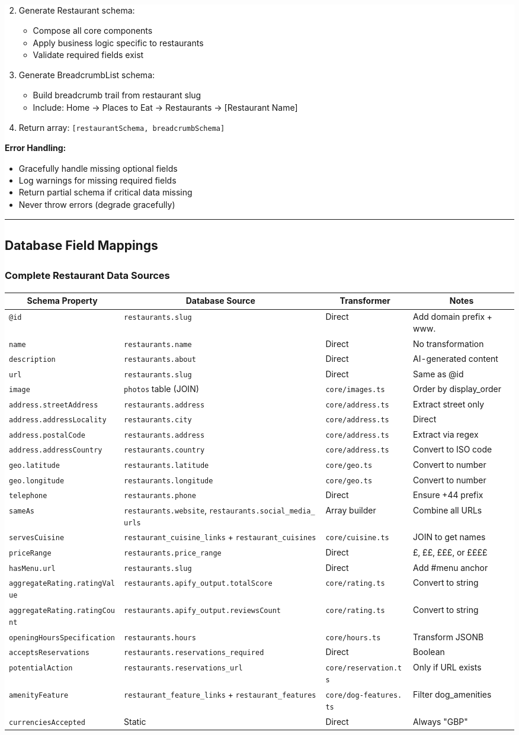 2. Generate Restaurant schema:
   - Compose all core components
   - Apply business logic specific to restaurants
   - Validate required fields exist

3. Generate BreadcrumbList schema:
   - Build breadcrumb trail from restaurant slug
   - Include: Home → Places to Eat → Restaurants → [Restaurant Name]

4. Return array: `[restaurantSchema, breadcrumbSchema]`

**Error Handling:**
- Gracefully handle missing optional fields
- Log warnings for missing required fields
- Return partial schema if critical data missing
- Never throw errors (degrade gracefully)

---

## Database Field Mappings

### Complete Restaurant Data Sources

| Schema Property | Database Source | Transformer | Notes |
|----------------|-----------------|-------------|-------|
| `@id` | `restaurants.slug` | Direct | Add domain prefix + www. |
| `name` | `restaurants.name` | Direct | No transformation |
| `description` | `restaurants.about` | Direct | AI-generated content |
| `url` | `restaurants.slug` | Direct | Same as @id |
| `image` | `photos` table (JOIN) | `core/images.ts` | Order by display_order |
| `address.streetAddress` | `restaurants.address` | `core/address.ts` | Extract street only |
| `address.addressLocality` | `restaurants.city` | `core/address.ts` | Direct |
| `address.postalCode` | `restaurants.address` | `core/address.ts` | Extract via regex |
| `address.addressCountry` | `restaurants.country` | `core/address.ts` | Convert to ISO code |
| `geo.latitude` | `restaurants.latitude` | `core/geo.ts` | Convert to number |
| `geo.longitude` | `restaurants.longitude` | `core/geo.ts` | Convert to number |
| `telephone` | `restaurants.phone` | Direct | Ensure +44 prefix |
| `sameAs` | `restaurants.website`, `restaurants.social_media_urls` | Array builder | Combine all URLs |
| `servesCuisine` | `restaurant_cuisine_links` + `restaurant_cuisines` | `core/cuisine.ts` | JOIN to get names |
| `priceRange` | `restaurants.price_range` | Direct | £, ££, £££, or ££££ |
| `hasMenu.url` | `restaurants.slug` | Direct | Add #menu anchor |
| `aggregateRating.ratingValue` | `restaurants.apify_output.totalScore` | `core/rating.ts` | Convert to string |
| `aggregateRating.ratingCount` | `restaurants.apify_output.reviewsCount` | `core/rating.ts` | Convert to string |
| `openingHoursSpecification` | `restaurants.hours` | `core/hours.ts` | Transform JSONB |
| `acceptsReservations` | `restaurants.reservations_required` | Direct | Boolean |
| `potentialAction` | `restaurants.reservations_url` | `core/reservation.ts` | Only if URL exists |
| `amenityFeature` | `restaurant_feature_links` + `restaurant_features` | `core/dog-features.ts` | Filter dog_amenities |
| `currenciesAccepted` | Static | Direct | Always "GBP" |